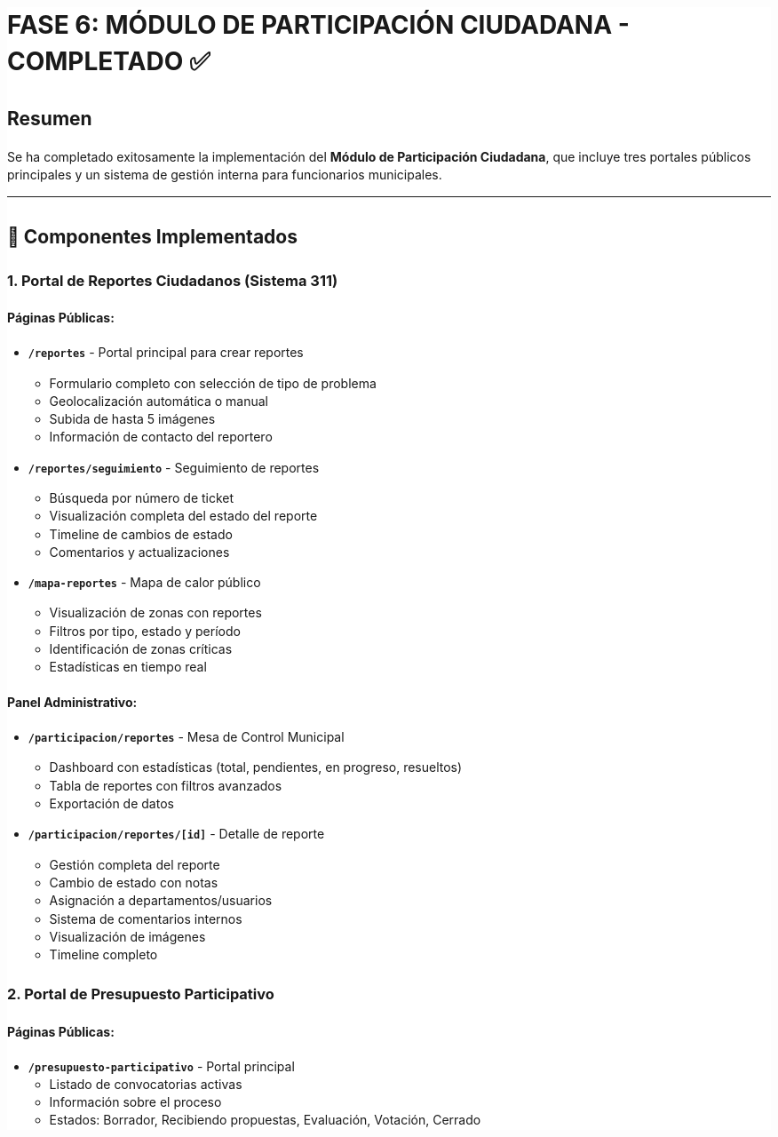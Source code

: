 # FASE 6: MÓDULO DE PARTICIPACIÓN CIUDADANA - COMPLETADO ✅

## Resumen

Se ha completado exitosamente la implementación del **Módulo de Participación Ciudadana**, que incluye tres portales públicos principales y un sistema de gestión interna para funcionarios municipales.

---

## 🎯 Componentes Implementados

### 1. **Portal de Reportes Ciudadanos (Sistema 311)**

#### Páginas Públicas:
- **`/reportes`** - Portal principal para crear reportes
  - Formulario completo con selección de tipo de problema
  - Geolocalización automática o manual
  - Subida de hasta 5 imágenes
  - Información de contacto del reportero
  
- **`/reportes/seguimiento`** - Seguimiento de reportes
  - Búsqueda por número de ticket
  - Visualización completa del estado del reporte
  - Timeline de cambios de estado
  - Comentarios y actualizaciones

- **`/mapa-reportes`** - Mapa de calor público
  - Visualización de zonas con reportes
  - Filtros por tipo, estado y período
  - Identificación de zonas críticas
  - Estadísticas en tiempo real

#### Panel Administrativo:
- **`/participacion/reportes`** - Mesa de Control Municipal
  - Dashboard con estadísticas (total, pendientes, en progreso, resueltos)
  - Tabla de reportes con filtros avanzados
  - Exportación de datos
  
- **`/participacion/reportes/[id]`** - Detalle de reporte
  - Gestión completa del reporte
  - Cambio de estado con notas
  - Asignación a departamentos/usuarios
  - Sistema de comentarios internos
  - Visualización de imágenes
  - Timeline completo

### 2. **Portal de Presupuesto Participativo**

#### Páginas Públicas:
- **`/presupuesto-participativo`** - Portal principal
  - Listado de convocatorias activas
  - Información sobre el proceso
  - Estados: Borrador, Recibiendo propuestas, Evaluación, Votación, Cerrado
  
